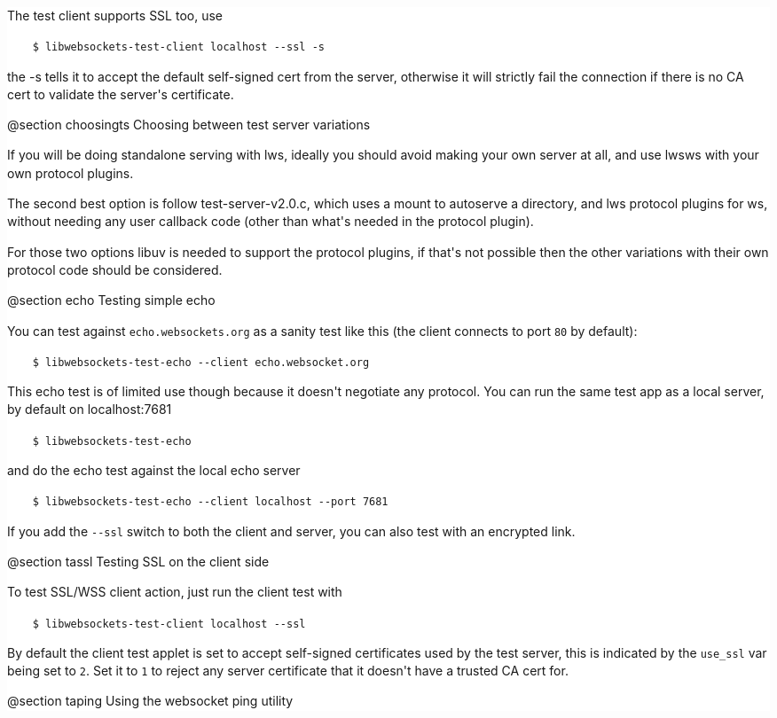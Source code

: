 The test client supports SSL too, use

```
	$ libwebsockets-test-client localhost --ssl -s
```

the -s tells it to accept the default self-signed cert from the server,
otherwise it will strictly fail the connection if there is no CA cert to
validate the server's certificate.


@section choosingts Choosing between test server variations

If you will be doing standalone serving with lws, ideally you should avoid
making your own server at all, and use lwsws with your own protocol plugins.

The second best option is follow test-server-v2.0.c, which uses a mount to
autoserve a directory, and lws protocol plugins for ws, without needing any
user callback code (other than what's needed in the protocol plugin).

For those two options libuv is needed to support the protocol plugins, if
that's not possible then the other variations with their own protocol code
should be considered.


@section echo Testing simple echo

You can test against `echo.websockets.org` as a sanity test like
this (the client connects to port `80` by default):

```
	$ libwebsockets-test-echo --client echo.websocket.org
```

This echo test is of limited use though because it doesn't
negotiate any protocol.  You can run the same test app as a
local server, by default on localhost:7681
```
	$ libwebsockets-test-echo
```
and do the echo test against the local echo server
```
	$ libwebsockets-test-echo --client localhost --port 7681
```
If you add the `--ssl` switch to both the client and server, you can also test
with an encrypted link.


@section tassl Testing SSL on the client side

To test SSL/WSS client action, just run the client test with
```
	$ libwebsockets-test-client localhost --ssl
```
By default the client test applet is set to accept self-signed
certificates used by the test server, this is indicated by the
`use_ssl` var being set to `2`.  Set it to `1` to reject any server
certificate that it doesn't have a trusted CA cert for.


@section taping Using the websocket ping utility
